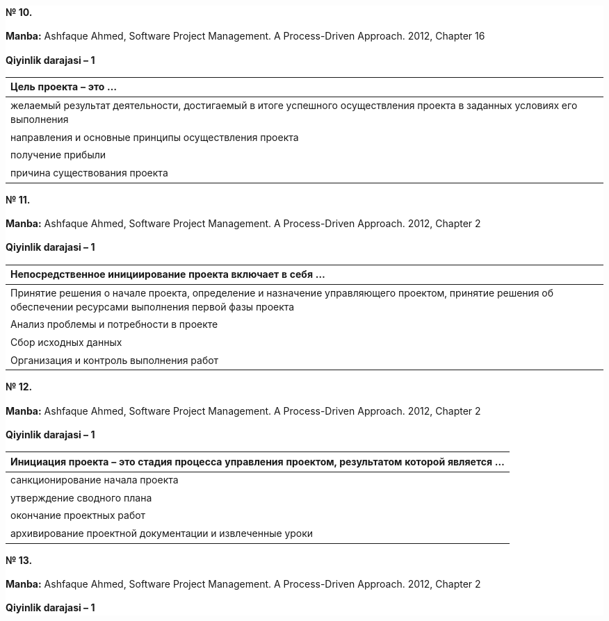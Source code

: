 **№ 10.**

**Manba:** Ashfaque Ahmed, Software Project Management. A Process-Driven Approach. 2012, Chapter 16

**Qiyinlik darajasi – 1**

|Цель проекта – это …|
| :- |
|желаемый результат деятельности, достигаемый в итоге успешного осуществления проекта в заданных условиях его выполнения|
|направления и основные принципы осуществления проекта|
|получение прибыли|
|причина существования проекта|

**№ 11.**

**Manba:** Ashfaque Ahmed, Software Project Management. A Process-Driven Approach. 2012, Chapter 2

**Qiyinlik darajasi – 1**

|Непосредственное инициирование проекта включает в себя …|
| :- |
|Принятие решения о начале проекта, определение и назначение управляющего проектом, принятие решения об обеспечении ресурсами выполнения первой фазы проекта|
|Анализ проблемы и потребности в проекте|
|Сбор исходных данных|
|Организация и контроль выполнения работ|

**№ 12.**

**Manba:** Ashfaque Ahmed, Software Project Management. A Process-Driven Approach. 2012, Chapter 2

**Qiyinlik darajasi – 1**

|Инициация проекта – это стадия процесса управления проектом, результатом которой является …|
| :- |
|санкционирование начала проекта|
|утверждение сводного плана|
|окончание проектных работ|
|архивирование проектной документации и извлеченные уроки|

**№ 13.**

**Manba:** Ashfaque Ahmed, Software Project Management. A Process-Driven Approach. 2012, Chapter 2

**Qiyinlik darajasi – 1**
